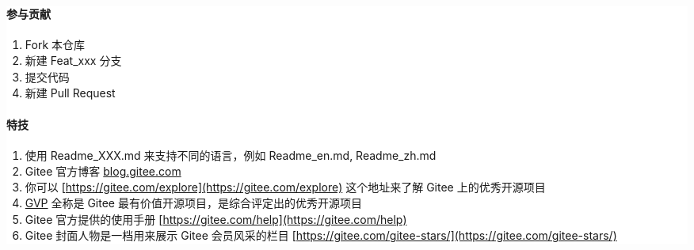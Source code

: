 
#### 参与贡献

1.  Fork 本仓库
2.  新建 Feat_xxx 分支
3.  提交代码
4.  新建 Pull Request


#### 特技

1.  使用 Readme\_XXX.md 来支持不同的语言，例如 Readme\_en.md, Readme\_zh.md
2.  Gitee 官方博客 [blog.gitee.com](https://blog.gitee.com)
3.  你可以 [https://gitee.com/explore](https://gitee.com/explore) 这个地址来了解 Gitee 上的优秀开源项目
4.  [GVP](https://gitee.com/gvp) 全称是 Gitee 最有价值开源项目，是综合评定出的优秀开源项目
5.  Gitee 官方提供的使用手册 [https://gitee.com/help](https://gitee.com/help)
6.  Gitee 封面人物是一档用来展示 Gitee 会员风采的栏目 [https://gitee.com/gitee-stars/](https://gitee.com/gitee-stars/)
